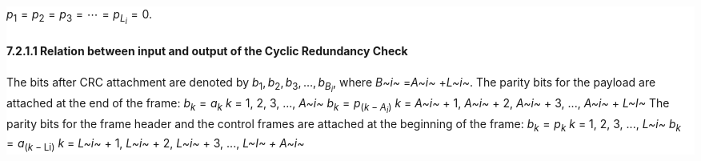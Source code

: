$p_{1} = p_{2} = p_{3} = \cdots = p_{L_{i}} = 0$.
#### 7.2.1.1 Relation between input and output of the Cyclic Redundancy Check
The bits after CRC attachment are denoted by
$b_{1},b_{2},b_{3},\ldots,b_{B_{i}}$, where _B~i~_ =_A~i~_ +_L~i~_.
The parity bits for the payload are attached at the end of the frame:
$b_{k} = a_{k}$ _k_ = 1, 2, 3, ..., _A~i~_
$b_{k} = p_{(k - A_{i})}$ _k_ = _A~i~_ \+ 1, _A~i~_ \+ 2, _A~i~_ \+ 3, ...,
_A~i~_ \+ _L~I~_
The parity bits for the frame header and the control frames are attached at
the beginning of the frame:
$b_{k} = p_{k}$ _k_ = 1, 2, 3, ..., _L~i~_
$b_{k} = a_{(k - \text{Li})}$ _k_ = _L~i~_ \+ 1, _L~i~_ \+ 2, _L~i~_ \+ 3,
..., _L~I~ + A~i~_
#